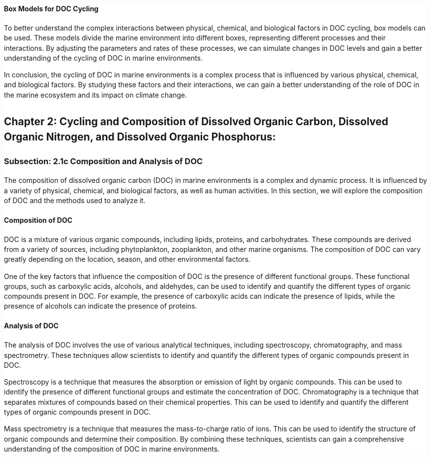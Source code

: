 #### Box Models for DOC Cycling

To better understand the complex interactions between physical, chemical, and biological factors in DOC cycling, box models can be used. These models divide the marine environment into different boxes, representing different processes and their interactions. By adjusting the parameters and rates of these processes, we can simulate changes in DOC levels and gain a better understanding of the cycling of DOC in marine environments.

In conclusion, the cycling of DOC in marine environments is a complex process that is influenced by various physical, chemical, and biological factors. By studying these factors and their interactions, we can gain a better understanding of the role of DOC in the marine ecosystem and its impact on climate change. 


## Chapter 2: Cycling and Composition of Dissolved Organic Carbon, Dissolved Organic Nitrogen, and Dissolved Organic Phosphorus:




### Subsection: 2.1c Composition and Analysis of DOC

The composition of dissolved organic carbon (DOC) in marine environments is a complex and dynamic process. It is influenced by a variety of physical, chemical, and biological factors, as well as human activities. In this section, we will explore the composition of DOC and the methods used to analyze it.

#### Composition of DOC

DOC is a mixture of various organic compounds, including lipids, proteins, and carbohydrates. These compounds are derived from a variety of sources, including phytoplankton, zooplankton, and other marine organisms. The composition of DOC can vary greatly depending on the location, season, and other environmental factors.

One of the key factors that influence the composition of DOC is the presence of different functional groups. These functional groups, such as carboxylic acids, alcohols, and aldehydes, can be used to identify and quantify the different types of organic compounds present in DOC. For example, the presence of carboxylic acids can indicate the presence of lipids, while the presence of alcohols can indicate the presence of proteins.

#### Analysis of DOC

The analysis of DOC involves the use of various analytical techniques, including spectroscopy, chromatography, and mass spectrometry. These techniques allow scientists to identify and quantify the different types of organic compounds present in DOC.

Spectroscopy is a technique that measures the absorption or emission of light by organic compounds. This can be used to identify the presence of different functional groups and estimate the concentration of DOC. Chromatography is a technique that separates mixtures of compounds based on their chemical properties. This can be used to identify and quantify the different types of organic compounds present in DOC.

Mass spectrometry is a technique that measures the mass-to-charge ratio of ions. This can be used to identify the structure of organic compounds and determine their composition. By combining these techniques, scientists can gain a comprehensive understanding of the composition of DOC in marine environments.
